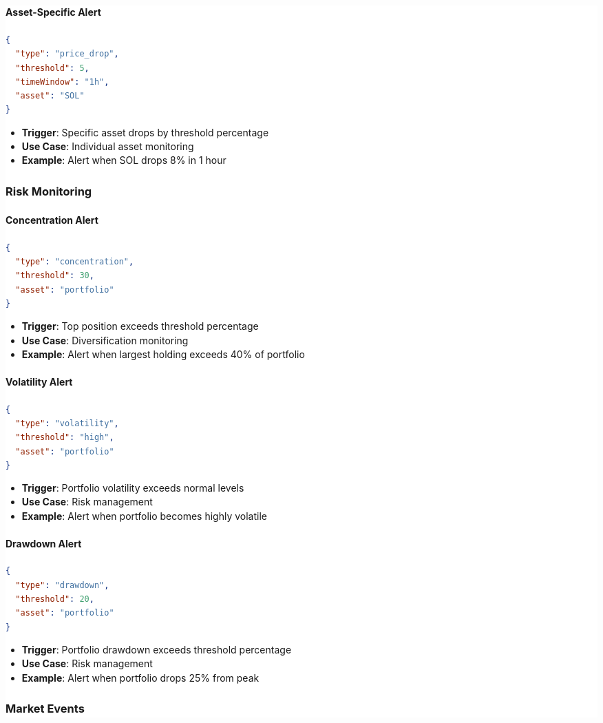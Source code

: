 #### Asset-Specific Alert
```json
{
  "type": "price_drop",
  "threshold": 5,
  "timeWindow": "1h",
  "asset": "SOL"
}
```
- **Trigger**: Specific asset drops by threshold percentage
- **Use Case**: Individual asset monitoring
- **Example**: Alert when SOL drops 8% in 1 hour

### Risk Monitoring

#### Concentration Alert
```json
{
  "type": "concentration",
  "threshold": 30,
  "asset": "portfolio"
}
```
- **Trigger**: Top position exceeds threshold percentage
- **Use Case**: Diversification monitoring
- **Example**: Alert when largest holding exceeds 40% of portfolio

#### Volatility Alert
```json
{
  "type": "volatility",
  "threshold": "high",
  "asset": "portfolio"
}
```
- **Trigger**: Portfolio volatility exceeds normal levels
- **Use Case**: Risk management
- **Example**: Alert when portfolio becomes highly volatile

#### Drawdown Alert
```json
{
  "type": "drawdown",
  "threshold": 20,
  "asset": "portfolio"
}
```
- **Trigger**: Portfolio drawdown exceeds threshold percentage
- **Use Case**: Risk management
- **Example**: Alert when portfolio drops 25% from peak

### Market Events
